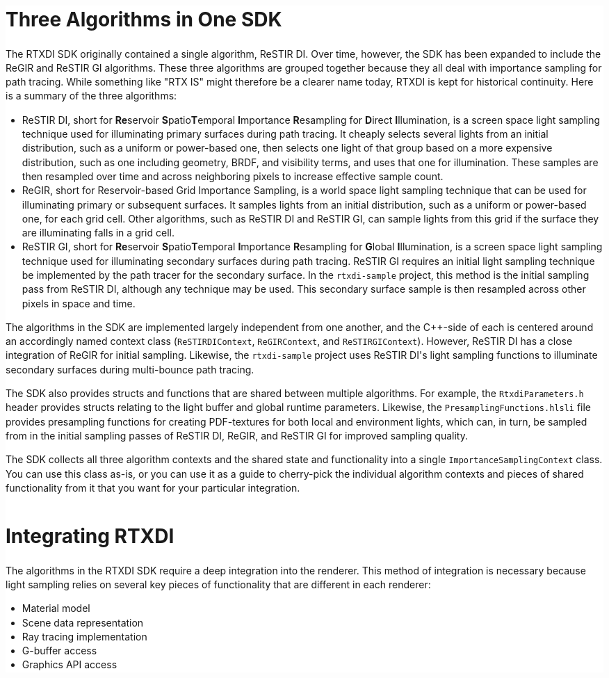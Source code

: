 # Three Algorithms in One SDK

The RTXDI SDK originally contained a single algorithm, ReSTIR DI. Over time, however, the SDK has been expanded to include the ReGIR and ReSTIR GI algorithms. These three algorithms are grouped together because they all deal with importance sampling for path tracing. While something like "RTX IS" might therefore be a clearer name today, RTXDI is kept for historical continuity. Here is a summary of the three algorithms:

- ReSTIR DI, short for **Re**servoir **S**patio**T**emporal **I**mportance **R**esampling for **D**irect **I**llumination, is a screen space light sampling technique used for illuminating primary surfaces during path tracing. It cheaply selects several lights from an initial distribution, such as a uniform or power-based one, then selects one light of that group based on a more expensive distribution, such as one including geometry, BRDF, and visibility terms, and uses that one for illumination. These samples are then resampled over time and across neighboring pixels to increase effective sample count.
- ReGIR, short for Reservoir-based Grid Importance Sampling, is a world space light sampling technique that can be used for illuminating primary or subsequent surfaces. It samples lights from an initial distribution, such as a uniform or power-based one, for each grid cell. Other algorithms, such as ReSTIR DI and ReSTIR GI, can sample lights from this grid if the surface they are illuminating falls in a grid cell.
- ReSTIR GI, short for **Re**servoir **S**patio**T**emporal **I**mportance **R**esampling for **G**lobal **I**llumination, is a screen space light sampling technique used for illuminating secondary surfaces during path tracing. ReSTIR GI requires an initial light sampling technique be implemented by the path tracer for the secondary surface. In the `rtxdi-sample` project, this method is the initial sampling pass from ReSTIR DI, although any technique may be used. This secondary surface sample is then resampled across other pixels in space and time.

The algorithms in the SDK are implemented largely independent from one another, and the C++-side of each is centered around an accordingly named context class (`ReSTIRDIContext`, `ReGIRContext`, and `ReSTIRGIContext`). However, ReSTIR DI has a close integration of ReGIR for initial sampling. Likewise, the `rtxdi-sample` project uses ReSTIR DI's light sampling functions to illuminate secondary surfaces during multi-bounce path tracing.

The SDK also provides structs and functions that are shared between multiple algorithms. For example, the `RtxdiParameters.h` header provides structs relating to the light buffer and global runtime parameters. Likewise, the `PresamplingFunctions.hlsli` file provides presampling functions for creating PDF-textures for both local and environment lights, which can, in turn, be sampled from in the initial sampling passes of ReSTIR DI, ReGIR, and ReSTIR GI for improved sampling quality.

The SDK collects all three algorithm contexts and the shared state and functionality into a single `ImportanceSamplingContext` class. You can use this class as-is, or you can use it as a guide to cherry-pick the individual algorithm contexts and pieces of shared functionality from it that you want for your particular integration.

# Integrating RTXDI

The algorithms in the RTXDI SDK require a deep integration into the renderer. This method of integration is necessary because light sampling relies on several key pieces of functionality that are different in each renderer:

- Material model
- Scene data representation
- Ray tracing implementation
- G-buffer access
- Graphics API access
